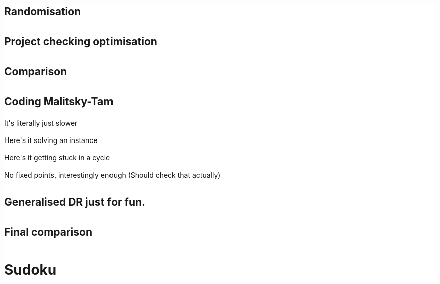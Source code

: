 <iframe width="500" height="300" frameborder="0" scrolling="no" src="//plotly.com/~TheEpicCowOfLife/1.embed?link=false&modebar=false" link="true" class = autoresize></iframe>

## Randomisation


## Project checking optimisation


## Comparison

## Coding Malitsky-Tam

It's literally just slower

Here's it solving an instance

Here's it getting stuck in a cycle

No fixed points, interestingly enough (Should check that actually)

## Generalised DR just for fun.

## Final comparison

# Sudoku



<script>
// Code to dynamically resize videos. I actually wrote this myself. I am proud of not having to leech off stack overflow for once 
function onResize() {
    for (let x of document.getElementsByClassName('autoresize')){
        let ar = x.width/x.height;
        x.width = x.parentElement.clientWidth;
        x.height = x.width / ar;
    }
}
window.addEventListener('resize', onResize);
onResize();
</script>